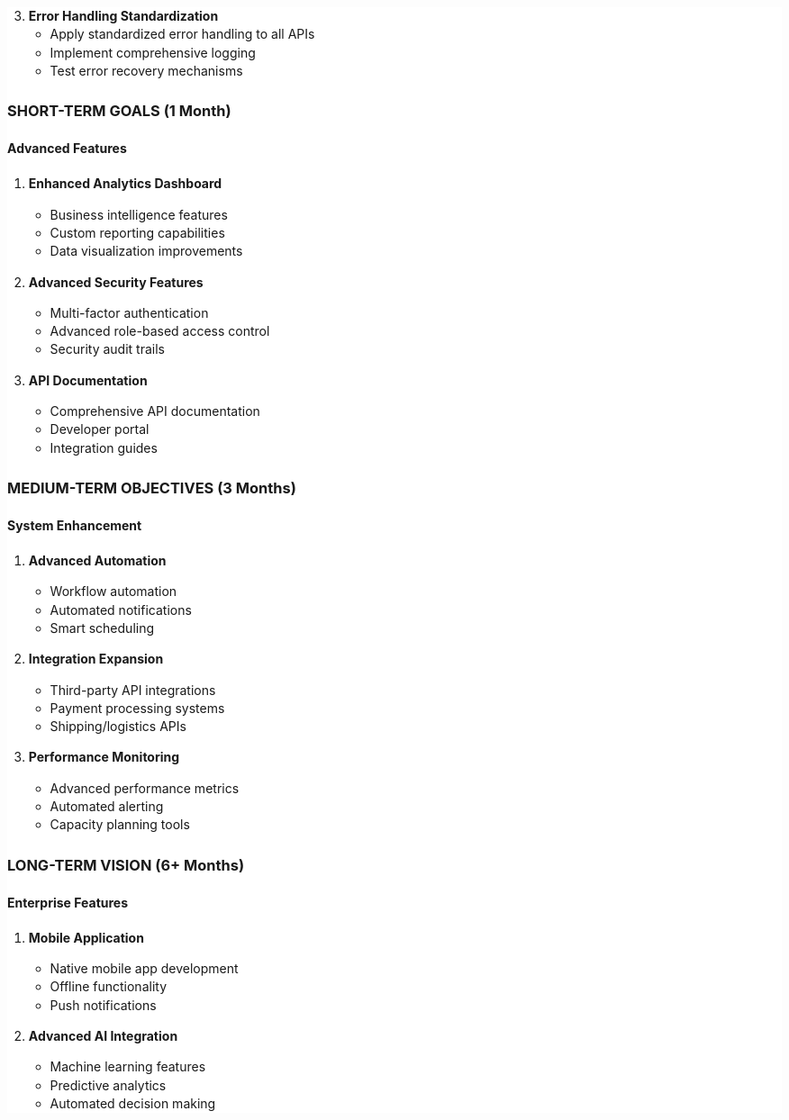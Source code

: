 3. **Error Handling Standardization**
   - Apply standardized error handling to all APIs
   - Implement comprehensive logging
   - Test error recovery mechanisms

### **SHORT-TERM GOALS (1 Month)**

#### **Advanced Features**
1. **Enhanced Analytics Dashboard**
   - Business intelligence features
   - Custom reporting capabilities
   - Data visualization improvements

2. **Advanced Security Features**
   - Multi-factor authentication
   - Advanced role-based access control
   - Security audit trails

3. **API Documentation**
   - Comprehensive API documentation
   - Developer portal
   - Integration guides

### **MEDIUM-TERM OBJECTIVES (3 Months)**

#### **System Enhancement**
1. **Advanced Automation**
   - Workflow automation
   - Automated notifications
   - Smart scheduling

2. **Integration Expansion**
   - Third-party API integrations
   - Payment processing systems
   - Shipping/logistics APIs

3. **Performance Monitoring**
   - Advanced performance metrics
   - Automated alerting
   - Capacity planning tools

### **LONG-TERM VISION (6+ Months)**

#### **Enterprise Features**
1. **Mobile Application**
   - Native mobile app development
   - Offline functionality
   - Push notifications

2. **Advanced AI Integration**
   - Machine learning features
   - Predictive analytics
   - Automated decision making
